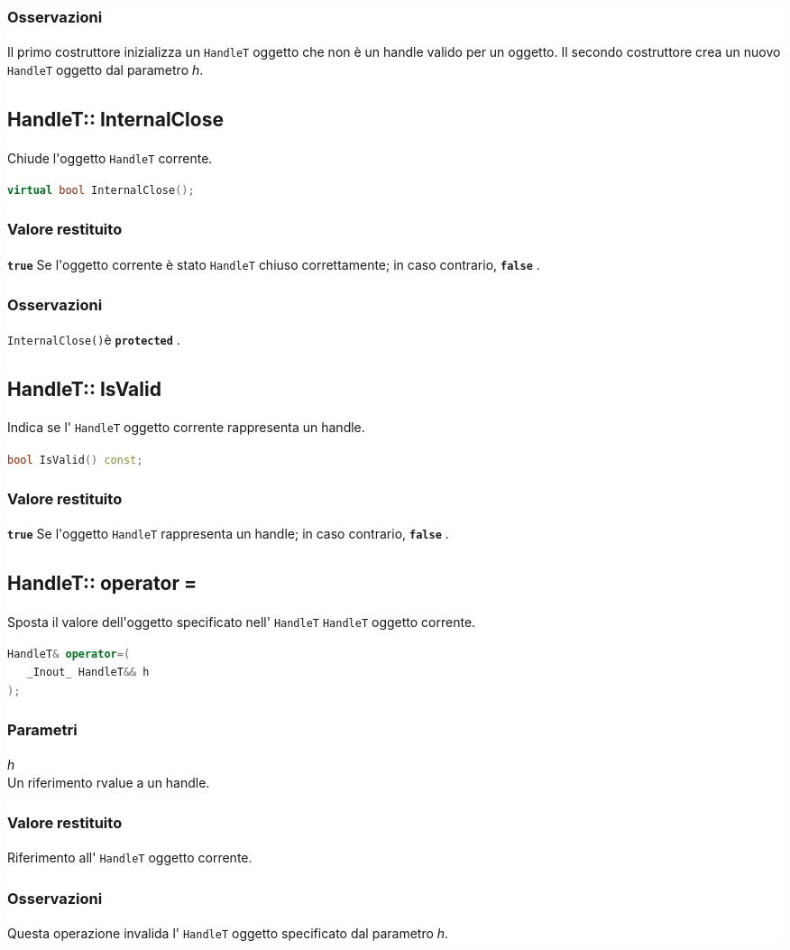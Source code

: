 ### <a name="remarks"></a>Osservazioni

Il primo costruttore inizializza un `HandleT` oggetto che non è un handle valido per un oggetto. Il secondo costruttore crea un nuovo `HandleT` oggetto dal parametro *h*.

## <a name="handletinternalclose"></a><a name="internalclose"></a>HandleT:: InternalClose

Chiude l'oggetto `HandleT` corrente.

```cpp
virtual bool InternalClose();
```

### <a name="return-value"></a>Valore restituito

**`true`** Se l'oggetto corrente è stato `HandleT` chiuso correttamente; in caso contrario, **`false`** .

### <a name="remarks"></a>Osservazioni

`InternalClose()`è **`protected`** .

## <a name="handletisvalid"></a><a name="isvalid"></a>HandleT:: IsValid

Indica se l' `HandleT` oggetto corrente rappresenta un handle.

```cpp
bool IsValid() const;
```

### <a name="return-value"></a>Valore restituito

**`true`** Se l'oggetto `HandleT` rappresenta un handle; in caso contrario, **`false`** .

## <a name="handletoperator"></a><a name="operator-assign"></a>HandleT:: operator =

Sposta il valore dell'oggetto specificato nell' `HandleT` `HandleT` oggetto corrente.

```cpp
HandleT& operator=(
   _Inout_ HandleT&& h
);
```

### <a name="parameters"></a>Parametri

*h*<br/>
Un riferimento rvalue a un handle.

### <a name="return-value"></a>Valore restituito

Riferimento all' `HandleT` oggetto corrente.

### <a name="remarks"></a>Osservazioni

Questa operazione invalida l' `HandleT` oggetto specificato dal parametro *h*.
